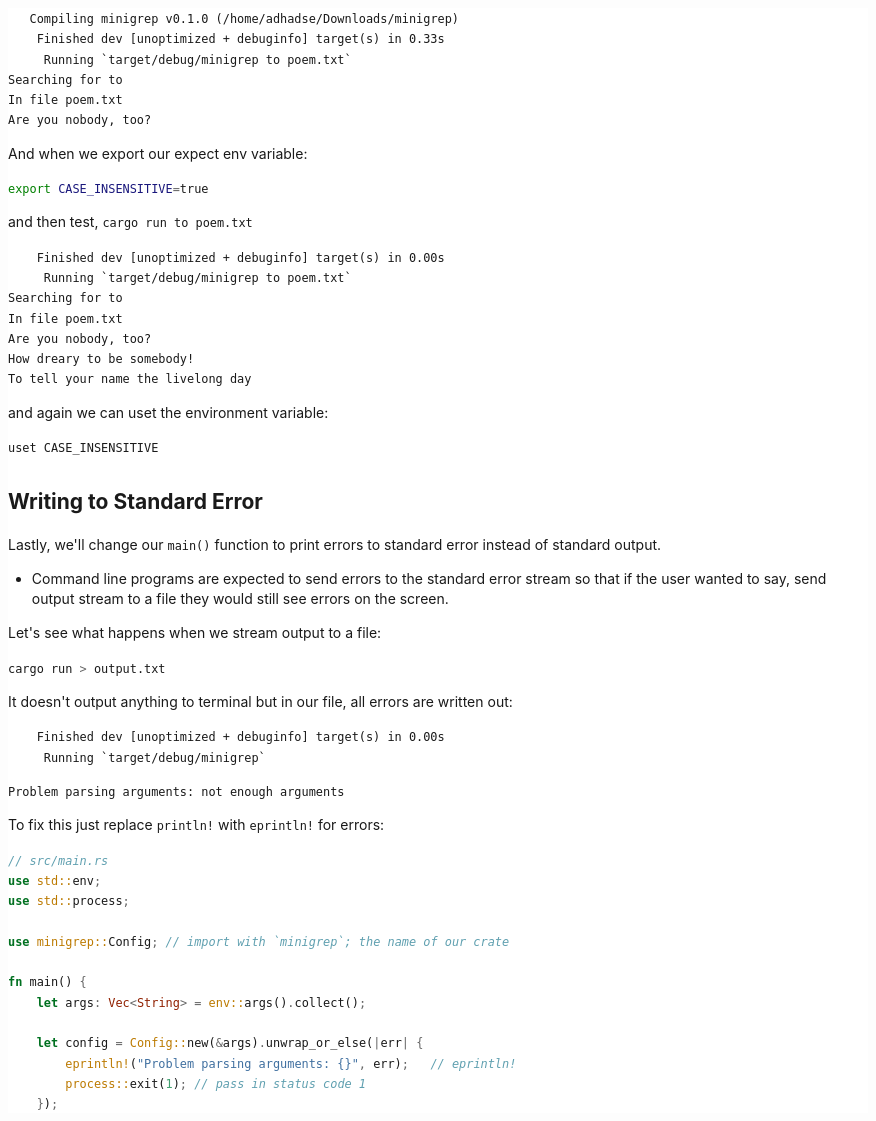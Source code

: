 ```text
   Compiling minigrep v0.1.0 (/home/adhadse/Downloads/minigrep)
    Finished dev [unoptimized + debuginfo] target(s) in 0.33s
     Running `target/debug/minigrep to poem.txt`
Searching for to
In file poem.txt
Are you nobody, too?
```

And when we export our expect env variable:

```bash
export CASE_INSENSITIVE=true
```

and then test, `cargo run to poem.txt`

```text
    Finished dev [unoptimized + debuginfo] target(s) in 0.00s
     Running `target/debug/minigrep to poem.txt`
Searching for to
In file poem.txt
Are you nobody, too?
How dreary to be somebody!
To tell your name the livelong day
```

and again we can uset the environment variable:

```bash
uset CASE_INSENSITIVE
```

## Writing to Standard Error
Lastly, we'll change our `main()` function to print errors to standard error instead of standard output.
- Command line programs are expected to send errors to the standard error stream so that if the user wanted to say, send output stream to a file they would still see errors on the screen.

Let's see what happens when we stream output to a file:

```bash
cargo run > output.txt
```

It doesn't output anything to terminal but in our file, all errors are written out:

```text
    Finished dev [unoptimized + debuginfo] target(s) in 0.00s
     Running `target/debug/minigrep`
```

```text
Problem parsing arguments: not enough arguments
```

To fix this just replace `println!` with `eprintln!` for errors:

```rust
// src/main.rs
use std::env;
use std::process;

use minigrep::Config; // import with `minigrep`; the name of our crate

fn main() {
    let args: Vec<String> = env::args().collect();

    let config = Config::new(&args).unwrap_or_else(|err| {
        eprintln!("Problem parsing arguments: {}", err);   // eprintln!
        process::exit(1); // pass in status code 1
    });
```